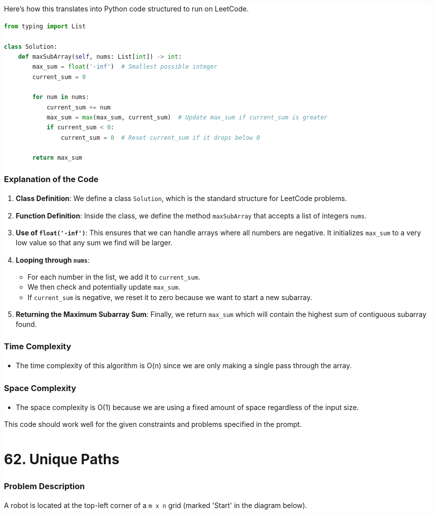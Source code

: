 Here’s how this translates into Python code structured to run on LeetCode.



```python
from typing import List

class Solution:
    def maxSubArray(self, nums: List[int]) -> int:
        max_sum = float('-inf')  # Smallest possible integer
        current_sum = 0
        
        for num in nums:
            current_sum += num
            max_sum = max(max_sum, current_sum)  # Update max_sum if current_sum is greater
            if current_sum < 0:
                current_sum = 0  # Reset current_sum if it drops below 0
        
        return max_sum

```

### Explanation of the Code

1. **Class Definition**: We define a class `Solution`, which is the standard structure for LeetCode problems.

2. **Function Definition**: Inside the class, we define the method `maxSubArray` that accepts a list of integers `nums`.

3. **Use of `float('-inf')`**: This ensures that we can handle arrays where all numbers are negative. It initializes `max_sum` to a very low value so that any sum we find will be larger.

4. **Looping through `nums`**:
   - For each number in the list, we add it to `current_sum`.
   - We then check and potentially update `max_sum`.
   - If `current_sum` is negative, we reset it to zero because we want to start a new subarray.

5. **Returning the Maximum Subarray Sum**: Finally, we return `max_sum` which will contain the highest sum of contiguous subarray found.

### Time Complexity
- The time complexity of this algorithm is O(n) since we are only making a single pass through the array.

### Space Complexity
- The space complexity is O(1) because we are using a fixed amount of space regardless of the input size.

This code should work well for the given constraints and problems specified in the prompt.

# 62. Unique Paths

### Problem Description 
A robot is located at the top-left corner of a `m x n` grid (marked 'Start' in the diagram below).
